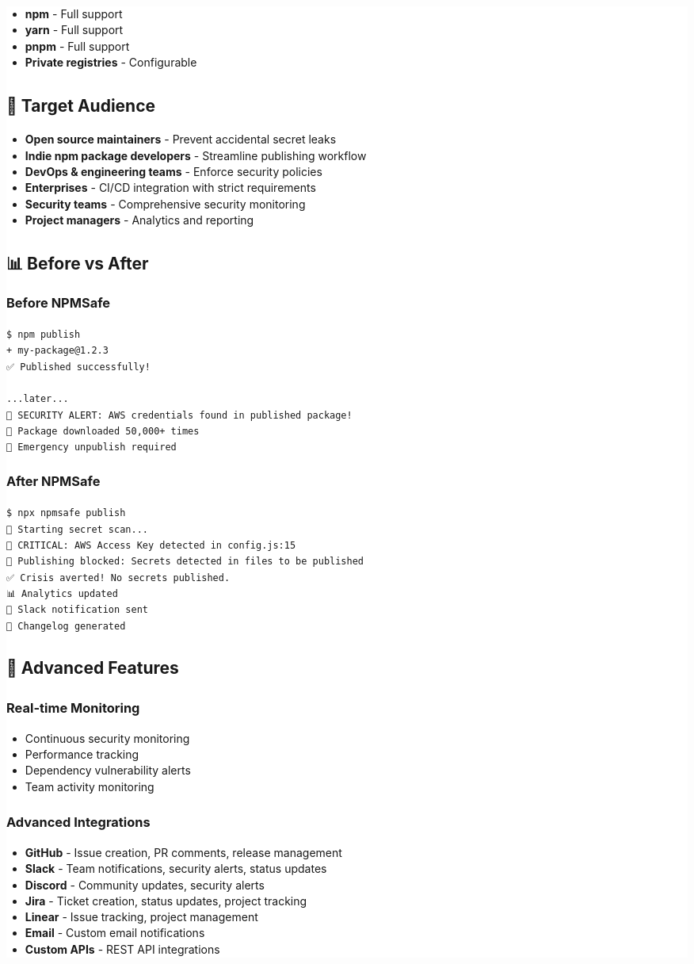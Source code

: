 - **npm** - Full support
- **yarn** - Full support
- **pnpm** - Full support
- **Private registries** - Configurable

## 🎯 Target Audience

- **Open source maintainers** - Prevent accidental secret leaks
- **Indie npm package developers** - Streamline publishing workflow
- **DevOps & engineering teams** - Enforce security policies
- **Enterprises** - CI/CD integration with strict requirements
- **Security teams** - Comprehensive security monitoring
- **Project managers** - Analytics and reporting

## 📊 Before vs After

### Before NPMSafe
```
$ npm publish
+ my-package@1.2.3
✅ Published successfully!

...later...
🚨 SECURITY ALERT: AWS credentials found in published package!
🚨 Package downloaded 50,000+ times
🚨 Emergency unpublish required
```

### After NPMSafe
```
$ npx npmsafe publish
🔐 Starting secret scan...
🚨 CRITICAL: AWS Access Key detected in config.js:15
🚫 Publishing blocked: Secrets detected in files to be published
✅ Crisis averted! No secrets published.
📊 Analytics updated
🔔 Slack notification sent
📝 Changelog generated
```

## 🚀 Advanced Features

### Real-time Monitoring
- Continuous security monitoring
- Performance tracking
- Dependency vulnerability alerts
- Team activity monitoring

### Advanced Integrations
- **GitHub** - Issue creation, PR comments, release management
- **Slack** - Team notifications, security alerts, status updates
- **Discord** - Community updates, security alerts
- **Jira** - Ticket creation, status updates, project tracking
- **Linear** - Issue tracking, project management
- **Email** - Custom email notifications
- **Custom APIs** - REST API integrations
